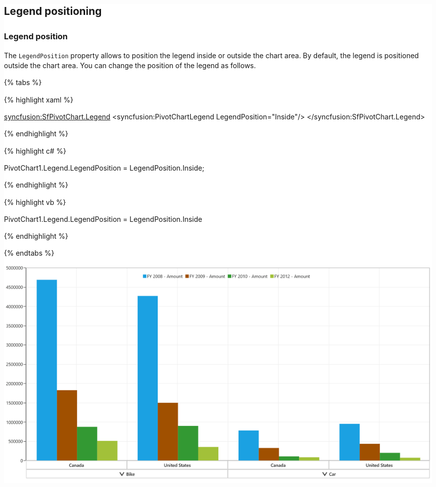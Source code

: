 ## Legend positioning

### Legend position

The `LegendPosition` property allows to position the legend inside or outside the chart area. By default, the legend is positioned outside the chart area. You can change the position of the legend as follows.

{% tabs %}

{% highlight xaml %}

<syncfusion:SfPivotChart.Legend>
     <syncfusion:PivotChartLegend LegendPosition="Inside"/>
</syncfusion:SfPivotChart.Legend>

{% endhighlight %}

{% highlight c# %}

PivotChart1.Legend.LegendPosition = LegendPosition.Inside;

{% endhighlight %}

{% highlight vb %}

PivotChart1.Legend.LegendPosition = LegendPosition.Inside

{% endhighlight %}

{% endtabs %}

![legendPosition_Inside](Legend_images/legendPosition_Inside.png)
